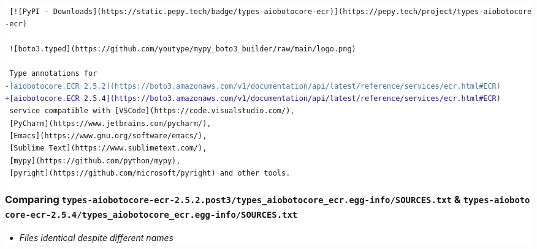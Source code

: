 ```diff
 [![PyPI - Downloads](https://static.pepy.tech/badge/types-aiobotocore-ecr)](https://pepy.tech/project/types-aiobotocore-ecr)
 
 ![boto3.typed](https://github.com/youtype/mypy_boto3_builder/raw/main/logo.png)
 
 Type annotations for
-[aiobotocore.ECR 2.5.2](https://boto3.amazonaws.com/v1/documentation/api/latest/reference/services/ecr.html#ECR)
+[aiobotocore.ECR 2.5.4](https://boto3.amazonaws.com/v1/documentation/api/latest/reference/services/ecr.html#ECR)
 service compatible with [VSCode](https://code.visualstudio.com/),
 [PyCharm](https://www.jetbrains.com/pycharm/),
 [Emacs](https://www.gnu.org/software/emacs/),
 [Sublime Text](https://www.sublimetext.com/),
 [mypy](https://github.com/python/mypy),
 [pyright](https://github.com/microsoft/pyright) and other tools.
```

### Comparing `types-aiobotocore-ecr-2.5.2.post3/types_aiobotocore_ecr.egg-info/SOURCES.txt` & `types-aiobotocore-ecr-2.5.4/types_aiobotocore_ecr.egg-info/SOURCES.txt`

 * *Files identical despite different names*

